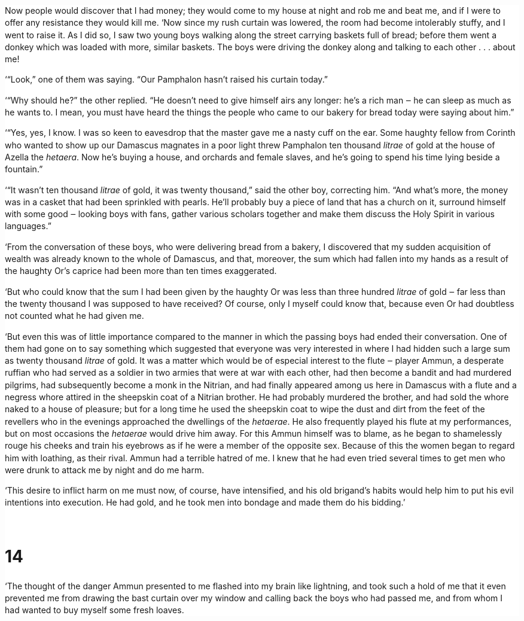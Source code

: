 Now people would discover that I had money; they would come to my house at night and rob me and beat me, and if I were to offer any resistance they would kill me.
‘Now since my rush curtain was lowered, the room had become intolerably stuffy, and I went to raise it. As I did so, I saw two young boys walking along the street carrying baskets full of bread; before them went a donkey which was loaded with more, similar baskets. The boys were driving the donkey along and talking to each other . . . about me!

‘“Look,” one of them was saying. “Our Pamphalon hasn’t raised his curtain today.”

‘“Why should he?” the other replied. “He doesn’t need to give himself airs any longer: he’s a rich man ‒ he can sleep as much as he wants to. I mean, you must have heard the things the people who came to our bakery for bread today were saying about him.”

‘“Yes, yes, I know. I was so keen to eavesdrop that the master gave me a nasty cuff on the ear. Some haughty fellow from Corinth who wanted to show up our Damascus magnates in a poor light threw Pamphalon ten thousand *litrae* of gold at the house of Azella the *hetaera*. Now he’s buying a house, and orchards and female slaves, and he’s going to spend his time lying beside a fountain.”

‘“It wasn’t ten thousand *litrae* of gold, it was twenty thousand,” said the other boy, correcting him. “And what’s more, the money was in a casket that had been sprinkled with pearls. He’ll probably buy a piece of land that has a church on it, surround himself with some good ‒ looking boys with fans, gather various scholars together and make them discuss the Holy Spirit in various languages.”

‘From the conversation of these boys, who were delivering bread from a bakery, I discovered that my sudden acquisition of wealth was already known to the whole of Damascus, and that, moreover, the sum which had fallen into my hands as a result of the haughty Or’s caprice had been more than ten times exaggerated.

‘But who could know that the sum I had been given by the haughty Or was less than three hundred *litrae* of gold ‒ far less than the twenty thousand I was supposed to have received? Of course, only I myself could know that, because even Or had doubtless not counted what he had given me.

‘But even this was of little importance compared to the manner in which the passing boys had ended their conversation. One of them had gone on to say something which suggested that everyone was very interested in where I had hidden such a large sum as twenty thousand *litrae* of gold. It was a matter which would be of especial interest to the flute ‒ player Ammun, a desperate ruffian who had served as a soldier in two armies that were at war with each other, had then become a bandit and had murdered pilgrims, had subsequently become a monk in the Nitrian, and had finally appeared among us here in Damascus with a flute and a negress whore attired in the sheepskin coat of a Nitrian brother. He had probably murdered the brother, and had sold the whore naked to a house of pleasure; but for a long time he used the sheepskin coat to wipe the dust and dirt from the feet of the revellers who in the evenings approached the dwellings of the *hetaerae*. He also frequently played his flute at my performances, but on most occasions the *hetaerae* would drive him away. For this Ammun himself was to blame, as he began to shamelessly rouge his cheeks and train his eyebrows as if he were a member of the opposite sex. Because of this the women began to regard him with loathing, as their rival. Ammun had a terrible hatred of me. I knew that he had even tried several times to get men who were drunk to attack me by night and do me harm.

‘This desire to inflict harm on me must now, of course, have intensified, and his old brigand’s habits would help him to put his evil intentions into execution. He had gold, and he took men into bondage and made them do his bidding.’
<br><br>

<h1 style="text ‒ align: center;">14</h1>

‘The thought of the danger Ammun presented to me flashed into my brain like lightning, and took such a hold of me that it even prevented me from drawing the bast curtain over my window and calling back the boys who had passed me, and from whom I had wanted to buy myself some fresh loaves.
